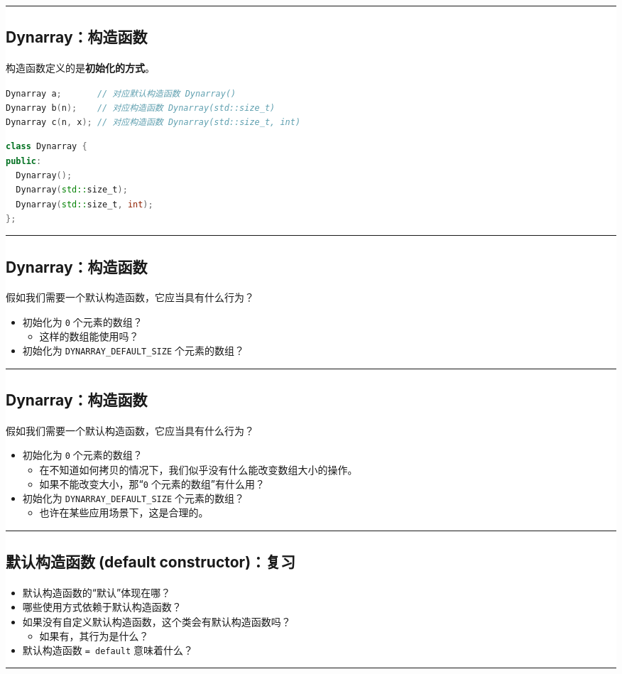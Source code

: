 
---

## Dynarray：构造函数

构造函数定义的是**初始化的方式**。

```cpp
Dynarray a;       // 对应默认构造函数 Dynarray()
Dynarray b(n);    // 对应构造函数 Dynarray(std::size_t)
Dynarray c(n, x); // 对应构造函数 Dynarray(std::size_t, int)
```

```cpp
class Dynarray {
public:
  Dynarray();
  Dynarray(std::size_t);
  Dynarray(std::size_t, int);
};
```

---

## Dynarray：构造函数

假如我们需要一个默认构造函数，它应当具有什么行为？
- 初始化为 `0` 个元素的数组？
  - 这样的数组能使用吗？
- 初始化为 `DYNARRAY_DEFAULT_SIZE` 个元素的数组？

---

## Dynarray：构造函数

假如我们需要一个默认构造函数，它应当具有什么行为？
- 初始化为 `0` 个元素的数组？
  - 在不知道如何拷贝的情况下，我们似乎没有什么能改变数组大小的操作。
  - 如果不能改变大小，那“`0` 个元素的数组”有什么用？
- 初始化为 `DYNARRAY_DEFAULT_SIZE` 个元素的数组？
  - 也许在某些应用场景下，这是合理的。

---

## 默认构造函数 (default constructor)：复习

- 默认构造函数的“默认”体现在哪？
- 哪些使用方式依赖于默认构造函数？
- 如果没有自定义默认构造函数，这个类会有默认构造函数吗？
  - 如果有，其行为是什么？
- 默认构造函数 `= default` 意味着什么？

---
